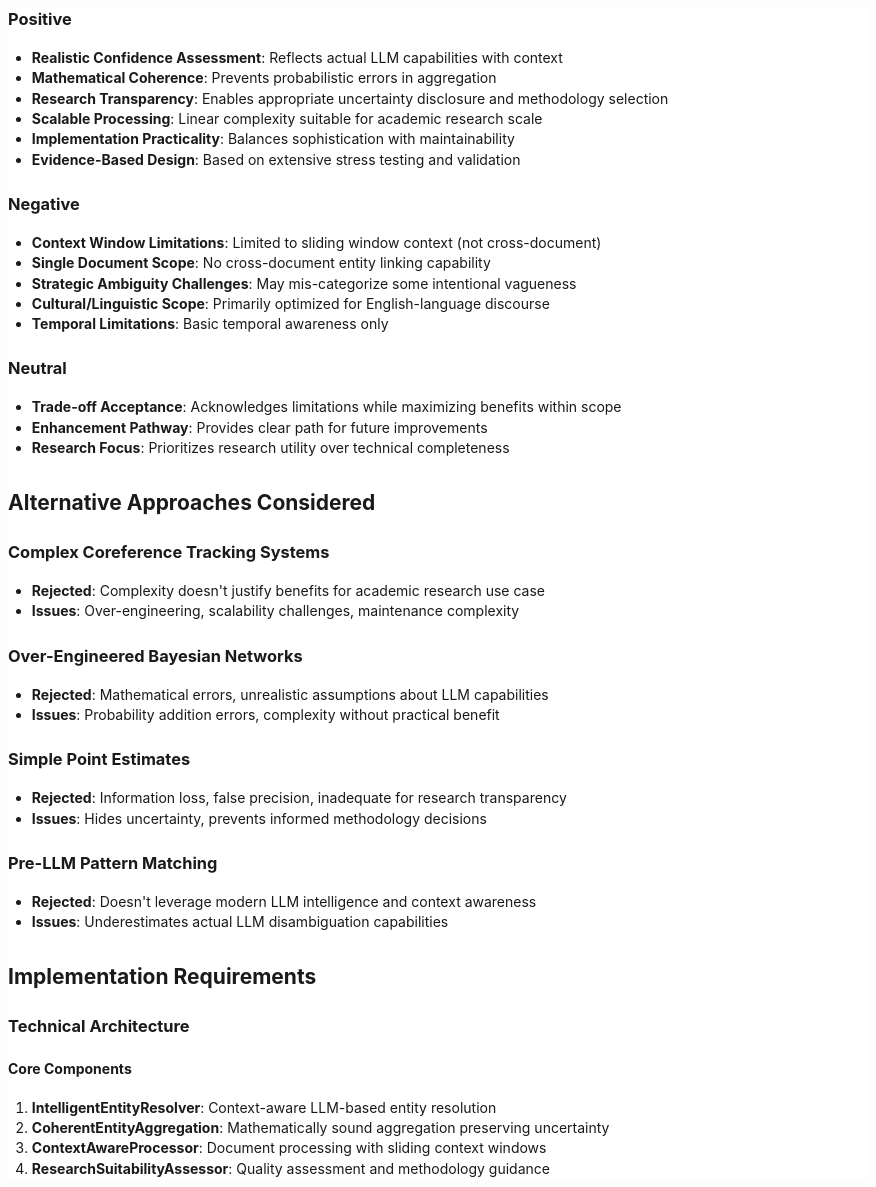 ### Positive

- **Realistic Confidence Assessment**: Reflects actual LLM capabilities with context
- **Mathematical Coherence**: Prevents probabilistic errors in aggregation
- **Research Transparency**: Enables appropriate uncertainty disclosure and methodology selection
- **Scalable Processing**: Linear complexity suitable for academic research scale
- **Implementation Practicality**: Balances sophistication with maintainability
- **Evidence-Based Design**: Based on extensive stress testing and validation

### Negative

- **Context Window Limitations**: Limited to sliding window context (not cross-document)
- **Single Document Scope**: No cross-document entity linking capability
- **Strategic Ambiguity Challenges**: May mis-categorize some intentional vagueness
- **Cultural/Linguistic Scope**: Primarily optimized for English-language discourse
- **Temporal Limitations**: Basic temporal awareness only

### Neutral

- **Trade-off Acceptance**: Acknowledges limitations while maximizing benefits within scope
- **Enhancement Pathway**: Provides clear path for future improvements
- **Research Focus**: Prioritizes research utility over technical completeness

## Alternative Approaches Considered

### Complex Coreference Tracking Systems
- **Rejected**: Complexity doesn't justify benefits for academic research use case
- **Issues**: Over-engineering, scalability challenges, maintenance complexity

### Over-Engineered Bayesian Networks
- **Rejected**: Mathematical errors, unrealistic assumptions about LLM capabilities
- **Issues**: Probability addition errors, complexity without practical benefit

### Simple Point Estimates  
- **Rejected**: Information loss, false precision, inadequate for research transparency
- **Issues**: Hides uncertainty, prevents informed methodology decisions

### Pre-LLM Pattern Matching
- **Rejected**: Doesn't leverage modern LLM intelligence and context awareness
- **Issues**: Underestimates actual LLM disambiguation capabilities

## Implementation Requirements

### Technical Architecture

#### Core Components
1. **IntelligentEntityResolver**: Context-aware LLM-based entity resolution
2. **CoherentEntityAggregation**: Mathematically sound aggregation preserving uncertainty  
3. **ContextAwareProcessor**: Document processing with sliding context windows
4. **ResearchSuitabilityAssessor**: Quality assessment and methodology guidance
